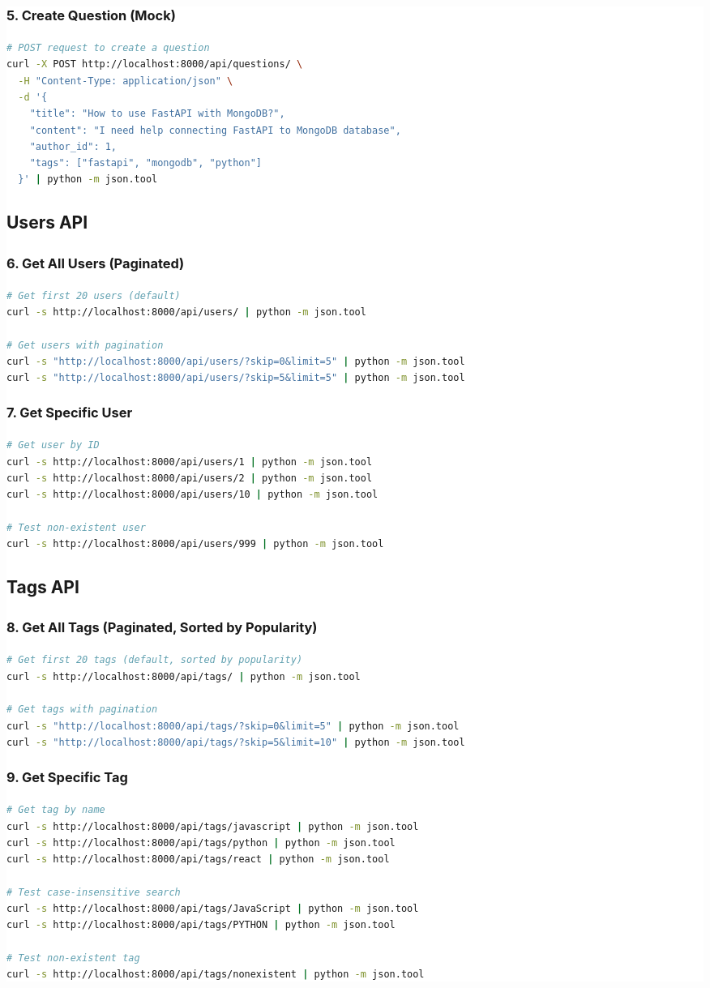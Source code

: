 ### 5. Create Question (Mock)
```bash
# POST request to create a question
curl -X POST http://localhost:8000/api/questions/ \
  -H "Content-Type: application/json" \
  -d '{
    "title": "How to use FastAPI with MongoDB?",
    "content": "I need help connecting FastAPI to MongoDB database",
    "author_id": 1,
    "tags": ["fastapi", "mongodb", "python"]
  }' | python -m json.tool
```

## Users API

### 6. Get All Users (Paginated)
```bash
# Get first 20 users (default)
curl -s http://localhost:8000/api/users/ | python -m json.tool

# Get users with pagination
curl -s "http://localhost:8000/api/users/?skip=0&limit=5" | python -m json.tool
curl -s "http://localhost:8000/api/users/?skip=5&limit=5" | python -m json.tool
```

### 7. Get Specific User
```bash
# Get user by ID
curl -s http://localhost:8000/api/users/1 | python -m json.tool
curl -s http://localhost:8000/api/users/2 | python -m json.tool
curl -s http://localhost:8000/api/users/10 | python -m json.tool

# Test non-existent user
curl -s http://localhost:8000/api/users/999 | python -m json.tool
```

## Tags API

### 8. Get All Tags (Paginated, Sorted by Popularity)
```bash
# Get first 20 tags (default, sorted by popularity)
curl -s http://localhost:8000/api/tags/ | python -m json.tool

# Get tags with pagination
curl -s "http://localhost:8000/api/tags/?skip=0&limit=5" | python -m json.tool
curl -s "http://localhost:8000/api/tags/?skip=5&limit=10" | python -m json.tool
```

### 9. Get Specific Tag
```bash
# Get tag by name
curl -s http://localhost:8000/api/tags/javascript | python -m json.tool
curl -s http://localhost:8000/api/tags/python | python -m json.tool
curl -s http://localhost:8000/api/tags/react | python -m json.tool

# Test case-insensitive search
curl -s http://localhost:8000/api/tags/JavaScript | python -m json.tool
curl -s http://localhost:8000/api/tags/PYTHON | python -m json.tool

# Test non-existent tag
curl -s http://localhost:8000/api/tags/nonexistent | python -m json.tool
```
